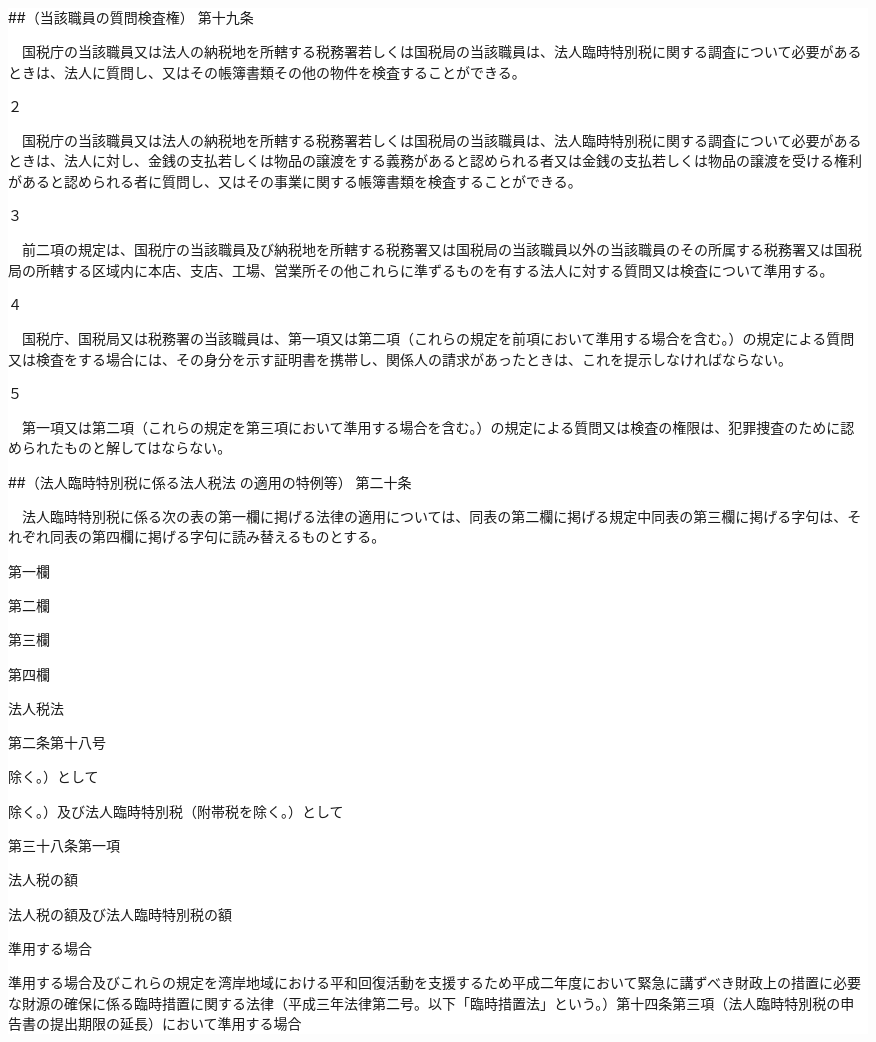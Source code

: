 
##（当該職員の質問検査権）
第十九条

　国税庁の当該職員又は法人の納税地を所轄する税務署若しくは国税局の当該職員は、法人臨時特別税に関する調査について必要があるときは、法人に質問し、又はその帳簿書類その他の物件を検査することができる。

２

　国税庁の当該職員又は法人の納税地を所轄する税務署若しくは国税局の当該職員は、法人臨時特別税に関する調査について必要があるときは、法人に対し、金銭の支払若しくは物品の譲渡をする義務があると認められる者又は金銭の支払若しくは物品の譲渡を受ける権利があると認められる者に質問し、又はその事業に関する帳簿書類を検査することができる。

３

　前二項の規定は、国税庁の当該職員及び納税地を所轄する税務署又は国税局の当該職員以外の当該職員のその所属する税務署又は国税局の所轄する区域内に本店、支店、工場、営業所その他これらに準ずるものを有する法人に対する質問又は検査について準用する。

４

　国税庁、国税局又は税務署の当該職員は、第一項又は第二項（これらの規定を前項において準用する場合を含む。）の規定による質問又は検査をする場合には、その身分を示す証明書を携帯し、関係人の請求があったときは、これを提示しなければならない。

５

　第一項又は第二項（これらの規定を第三項において準用する場合を含む。）の規定による質問又は検査の権限は、犯罪捜査のために認められたものと解してはならない。



##（法人臨時特別税に係る法人税法
の適用の特例等）
第二十条

　法人臨時特別税に係る次の表の第一欄に掲げる法律の適用については、同表の第二欄に掲げる規定中同表の第三欄に掲げる字句は、それぞれ同表の第四欄に掲げる字句に読み替えるものとする。


第一欄

第二欄

第三欄

第四欄




法人税法

第二条第十八号

除く。）として

除く。）及び法人臨時特別税（附帯税を除く。）として




第三十八条第一項

法人税の額

法人税の額及び法人臨時特別税の額




準用する場合

準用する場合及びこれらの規定を湾岸地域における平和回復活動を支援するため平成二年度において緊急に講ずべき財政上の措置に必要な財源の確保に係る臨時措置に関する法律（平成三年法律第二号。以下「臨時措置法」という。）第十四条第三項（法人臨時特別税の申告書の提出期限の延長）において準用する場合
